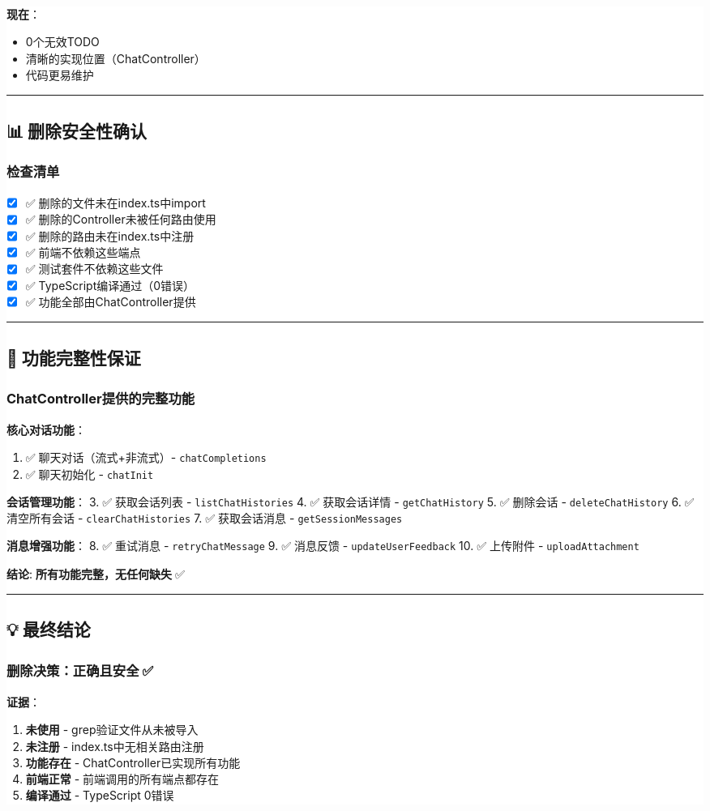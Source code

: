 **现在**：
- 0个无效TODO
- 清晰的实现位置（ChatController）
- 代码更易维护

---

## 📊 删除安全性确认

### 检查清单

- [x] ✅ 删除的文件未在index.ts中import
- [x] ✅ 删除的Controller未被任何路由使用
- [x] ✅ 删除的路由未在index.ts中注册
- [x] ✅ 前端不依赖这些端点
- [x] ✅ 测试套件不依赖这些文件
- [x] ✅ TypeScript编译通过（0错误）
- [x] ✅ 功能全部由ChatController提供

---

## 🎯 功能完整性保证

### ChatController提供的完整功能

**核心对话功能**：
1. ✅ 聊天对话（流式+非流式）- `chatCompletions`
2. ✅ 聊天初始化 - `chatInit`

**会话管理功能**：
3. ✅ 获取会话列表 - `listChatHistories`
4. ✅ 获取会话详情 - `getChatHistory`
5. ✅ 删除会话 - `deleteChatHistory`
6. ✅ 清空所有会话 - `clearChatHistories`
7. ✅ 获取会话消息 - `getSessionMessages`

**消息增强功能**：
8. ✅ 重试消息 - `retryChatMessage`
9. ✅ 消息反馈 - `updateUserFeedback`
10. ✅ 上传附件 - `uploadAttachment`

**结论**: **所有功能完整，无任何缺失** ✅

---

## 💡 最终结论

### 删除决策：**正确且安全** ✅

**证据**：
1. **未使用** - grep验证文件从未被导入
2. **未注册** - index.ts中无相关路由注册
3. **功能存在** - ChatController已实现所有功能
4. **前端正常** - 前端调用的所有端点都存在
5. **编译通过** - TypeScript 0错误
